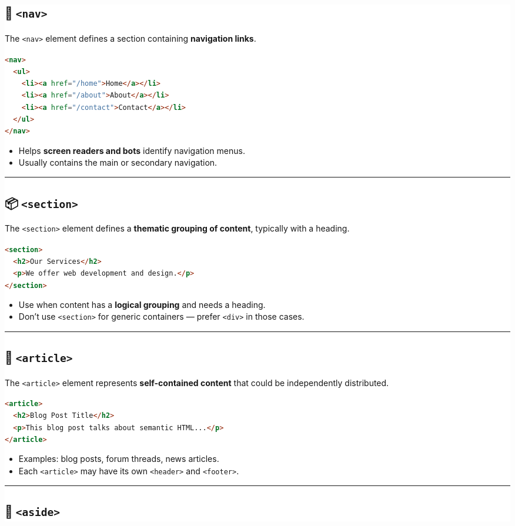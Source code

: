 
## 🔸 `<nav>`

The `<nav>` element defines a section containing **navigation links**.

```html
<nav>
  <ul>
    <li><a href="/home">Home</a></li>
    <li><a href="/about">About</a></li>
    <li><a href="/contact">Contact</a></li>
  </ul>
</nav>
```

* Helps **screen readers and bots** identify navigation menus.
* Usually contains the main or secondary navigation.

---

## 📦 `<section>`

The `<section>` element defines a **thematic grouping of content**, typically with a heading.

```html
<section>
  <h2>Our Services</h2>
  <p>We offer web development and design.</p>
</section>
```

* Use when content has a **logical grouping** and needs a heading.
* Don’t use `<section>` for generic containers — prefer `<div>` in those cases.

---

## 📰 `<article>`

The `<article>` element represents **self-contained content** that could be independently distributed.

```html
<article>
  <h2>Blog Post Title</h2>
  <p>This blog post talks about semantic HTML...</p>
</article>
```

* Examples: blog posts, forum threads, news articles.
* Each `<article>` may have its own `<header>` and `<footer>`.

---

## 🧾 `<aside>`
